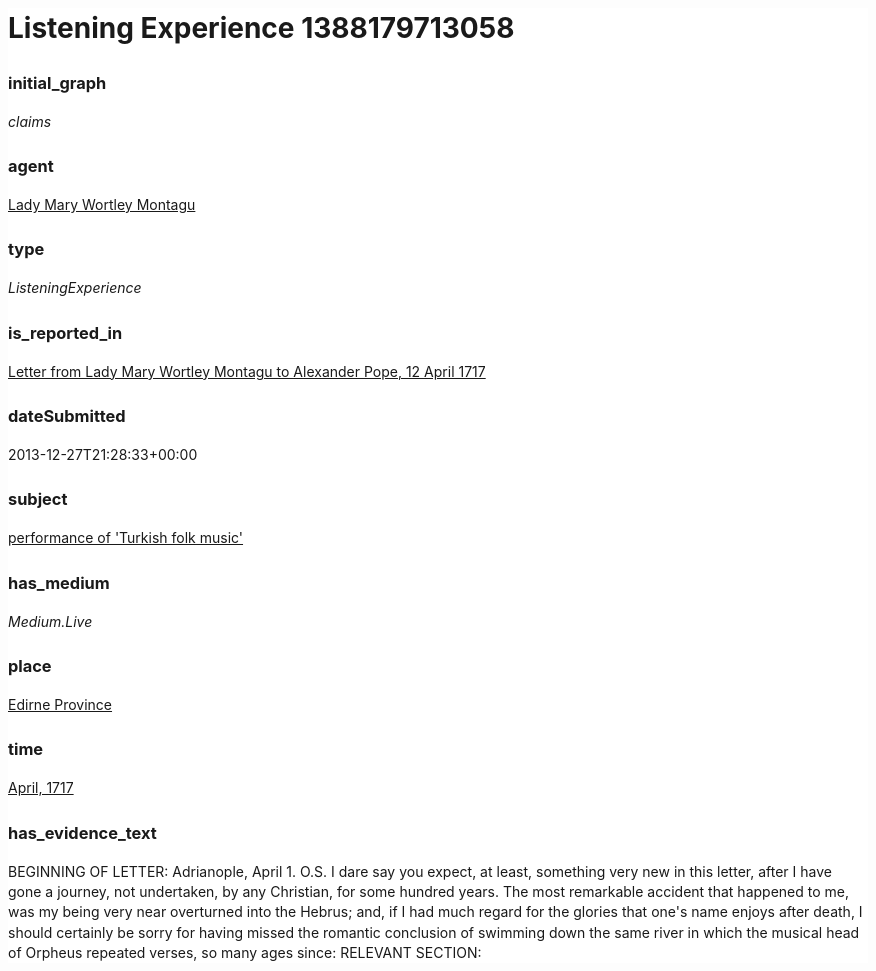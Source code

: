 # Listening Experience 1388179713058

### initial_graph


*claims*

### agent


[Lady Mary Wortley Montagu](#Lady-Mary-Wortley-Montagu)

### type


*ListeningExperience*

### is_reported_in


[Letter from Lady Mary Wortley Montagu to Alexander Pope, 12 April 1717](#Letter-from-Lady-Mary-Wortley-Montagu-to-Alexander-Pope-12-April-1717)

### dateSubmitted


2013-12-27T21:28:33+00:00

### subject


[performance of 'Turkish folk music'](#performance-of-'Turkish-folk-music')

### has_medium


*Medium.Live*

### place


[Edirne Province](#Edirne-Province)

### time


[April, 1717](#April-1717)

### has_evidence_text


BEGINNING OF LETTER:
Adrianople, April 1. O.S.
I dare say you expect, at least, something very new in this letter, after I have gone a journey, not undertaken, by any Christian, for some hundred years. The most remarkable accident that happened to me, was my being very near overturned into the Hebrus; and, if I had much regard for the glories that one's name enjoys after death, I should certainly be sorry for having missed the romantic conclusion of swimming down the same river in which the musical head of Orpheus repeated verses, so many ages since:
RELEVANT SECTION: